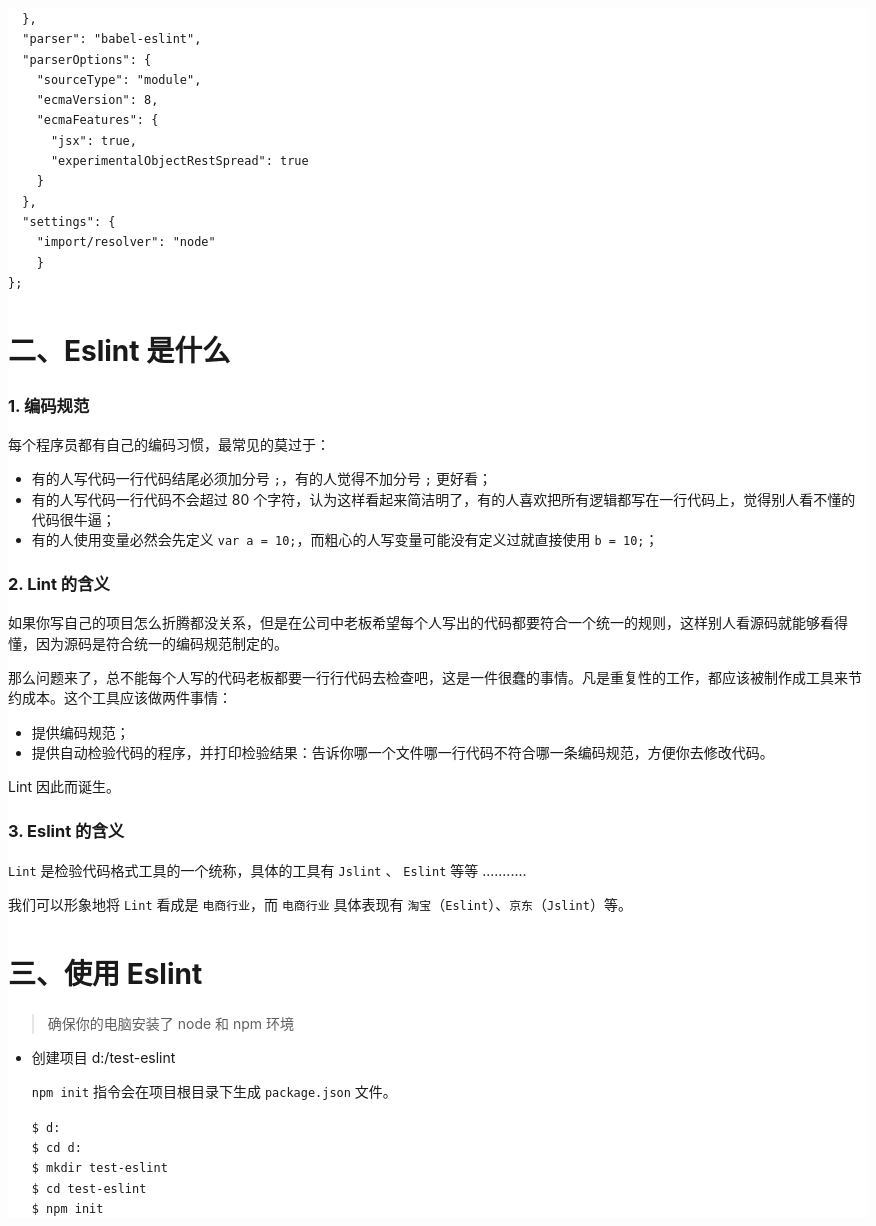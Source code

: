 ```
  },
  "parser": "babel-eslint",
  "parserOptions": {
    "sourceType": "module",
    "ecmaVersion": 8,
    "ecmaFeatures": {
      "jsx": true,
      "experimentalObjectRestSpread": true
    }
  },
  "settings": {
    "import/resolver": "node"
    }
};
```

# 二、Eslint 是什么

### 1. 编码规范

每个程序员都有自己的编码习惯，最常见的莫过于：

- 有的人写代码一行代码结尾必须加分号 `;`，有的人觉得不加分号 `;` 更好看；
- 有的人写代码一行代码不会超过 80 个字符，认为这样看起来简洁明了，有的人喜欢把所有逻辑都写在一行代码上，觉得别人看不懂的代码很牛逼；
- 有的人使用变量必然会先定义 `var a = 10;`，而粗心的人写变量可能没有定义过就直接使用 `b = 10;`；

### 2. Lint 的含义

如果你写自己的项目怎么折腾都没关系，但是在公司中老板希望每个人写出的代码都要符合一个统一的规则，这样别人看源码就能够看得懂，因为源码是符合统一的编码规范制定的。

那么问题来了，总不能每个人写的代码老板都要一行行代码去检查吧，这是一件很蠢的事情。凡是重复性的工作，都应该被制作成工具来节约成本。这个工具应该做两件事情：

- 提供编码规范；
- 提供自动检验代码的程序，并打印检验结果：告诉你哪一个文件哪一行代码不符合哪一条编码规范，方便你去修改代码。

Lint 因此而诞生。

### 3. Eslint 的含义

`Lint` 是检验代码格式工具的一个统称，具体的工具有 `Jslint` 、 `Eslint` 等等 ...........

我们可以形象地将 `Lint` 看成是 `电商行业`，而 `电商行业` 具体表现有 `淘宝`（`Eslint`）、`京东`（`Jslint`）等。

# 三、使用 Eslint 

> 确保你的电脑安装了 node 和 npm 环境

- 创建项目 d:/test-eslint

    `npm init` 指令会在项目根目录下生成 `package.json` 文件。
    
    ```
    $ d:
    $ cd d:
    $ mkdir test-eslint
    $ cd test-eslint
    $ npm init
    ```
    